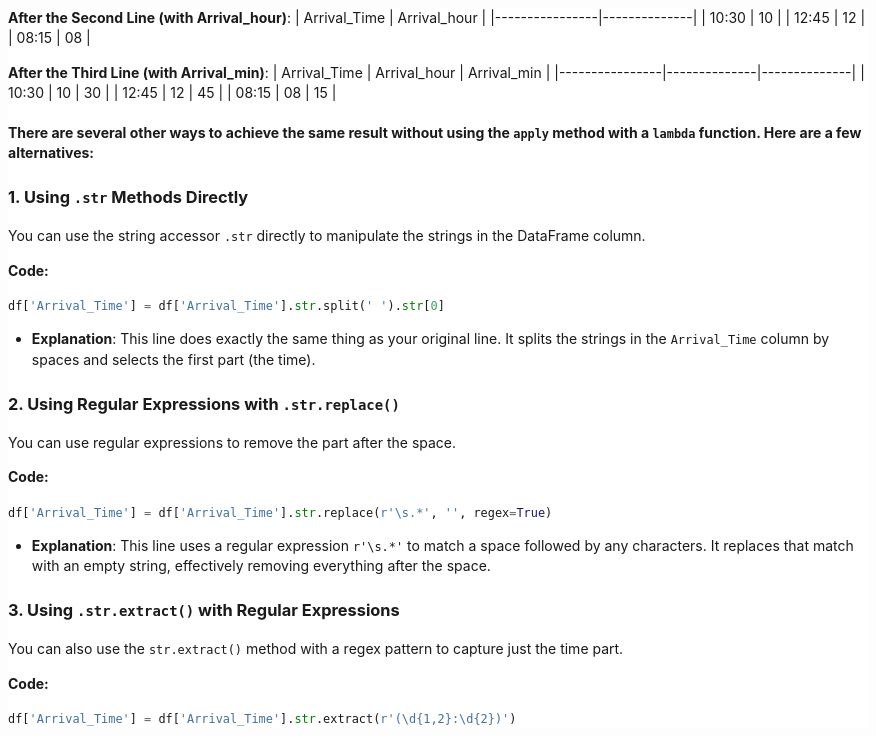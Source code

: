 **After the Second Line (with Arrival_hour)**:
| Arrival_Time  | Arrival_hour |
|----------------|--------------|
| 10:30         | 10           |
| 12:45         | 12           |
| 08:15         | 08           |

**After the Third Line (with Arrival_min)**:
| Arrival_Time  | Arrival_hour | Arrival_min |
|----------------|--------------|--------------|
| 10:30         | 10           | 30           |
| 12:45         | 12           | 45           |
| 08:15         | 08           | 15           |

#### There are several other ways to achieve the same result without using the `apply` method with a `lambda` function. Here are a few alternatives:

### 1. **Using `.str` Methods Directly**

You can use the string accessor `.str` directly to manipulate the strings in the DataFrame column. 

**Code:**
```python
df['Arrival_Time'] = df['Arrival_Time'].str.split(' ').str[0]
```

- **Explanation**: This line does exactly the same thing as your original line. It splits the strings in the `Arrival_Time` column by spaces and selects the first part (the time).

### 2. **Using Regular Expressions with `.str.replace()`**

You can use regular expressions to remove the part after the space.

**Code:**
```python
df['Arrival_Time'] = df['Arrival_Time'].str.replace(r'\s.*', '', regex=True)
```

- **Explanation**: This line uses a regular expression `r'\s.*'` to match a space followed by any characters. It replaces that match with an empty string, effectively removing everything after the space.

### 3. **Using `.str.extract()` with Regular Expressions**

You can also use the `str.extract()` method with a regex pattern to capture just the time part.

**Code:**
```python
df['Arrival_Time'] = df['Arrival_Time'].str.extract(r'(\d{1,2}:\d{2})')
```
